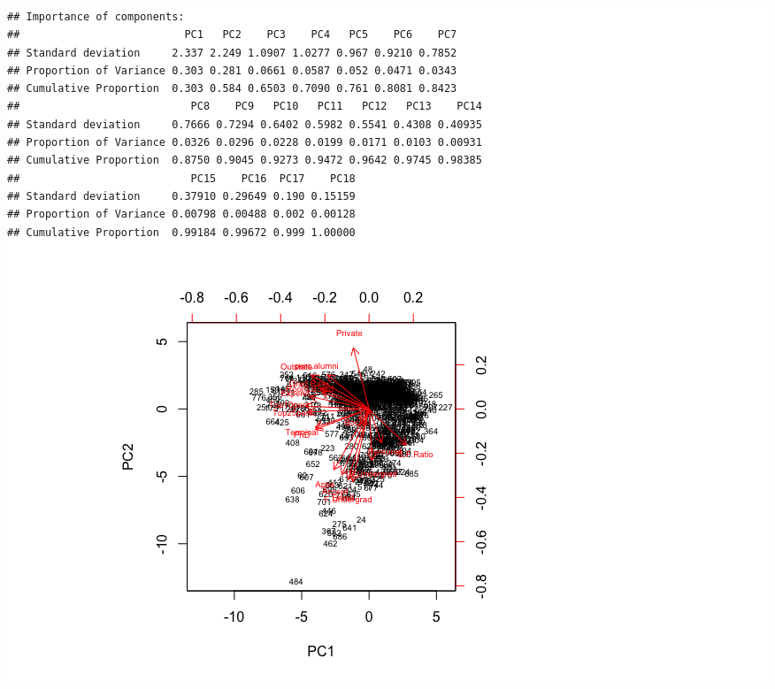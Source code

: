     ## Importance of components:
    ##                          PC1   PC2    PC3    PC4   PC5    PC6    PC7
    ## Standard deviation     2.337 2.249 1.0907 1.0277 0.967 0.9210 0.7852
    ## Proportion of Variance 0.303 0.281 0.0661 0.0587 0.052 0.0471 0.0343
    ## Cumulative Proportion  0.303 0.584 0.6503 0.7090 0.761 0.8081 0.8423
    ##                           PC8    PC9   PC10   PC11   PC12   PC13    PC14
    ## Standard deviation     0.7666 0.7294 0.6402 0.5982 0.5541 0.4308 0.40935
    ## Proportion of Variance 0.0326 0.0296 0.0228 0.0199 0.0171 0.0103 0.00931
    ## Cumulative Proportion  0.8750 0.9045 0.9273 0.9472 0.9642 0.9745 0.98385
    ##                           PC15    PC16  PC17    PC18
    ## Standard deviation     0.37910 0.29649 0.190 0.15159
    ## Proportion of Variance 0.00798 0.00488 0.002 0.00128
    ## Cumulative Proportion  0.99184 0.99672 0.999 1.00000

![](ps9-nonparametric-unsupervised_files/figure-markdown_github/unnamed-chunk-9-1.png)
